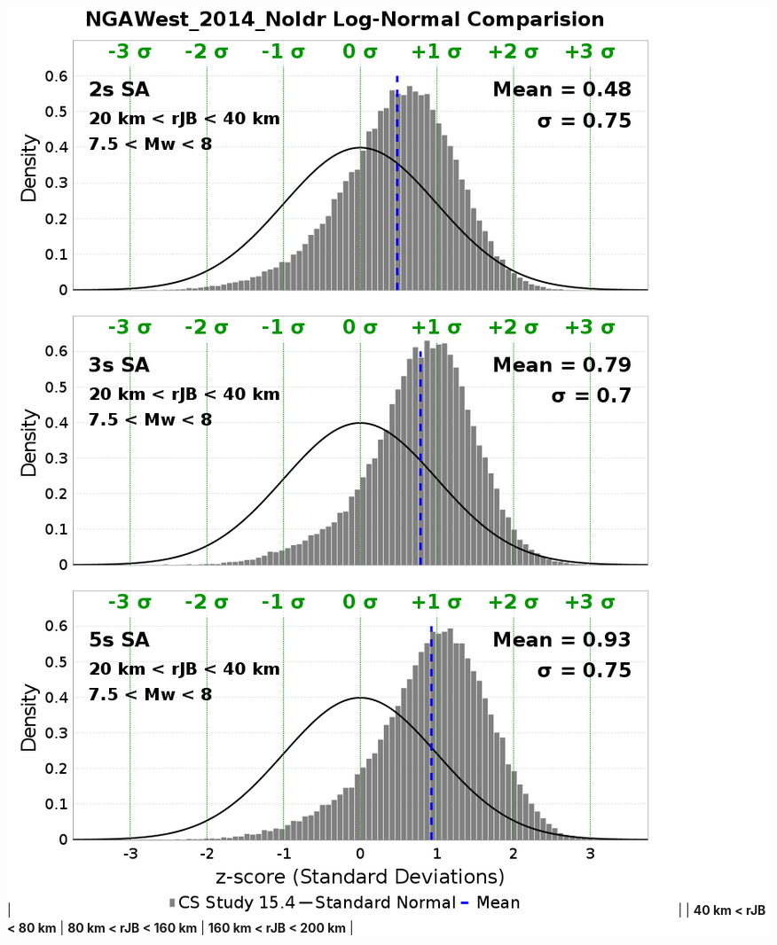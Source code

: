 | ![Standard Normal Plot](resources/All_Sites_mag_7.5_8_dist_20_40_NGAWest_2014_NoIdr_std_norm.png) |
| **40 km < rJB < 80 km** | **80 km < rJB < 160 km** | **160 km < rJB < 200 km** |